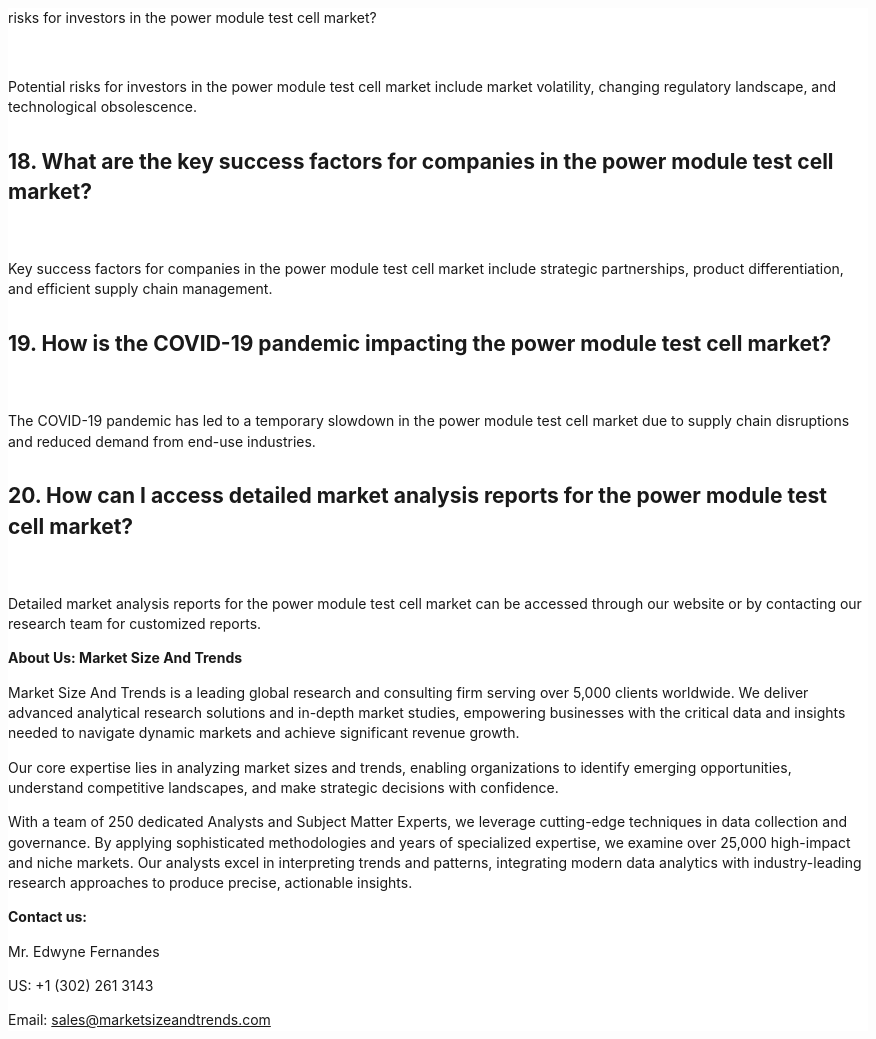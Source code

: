 risks for investors in the power module test cell market?</h2><p>&nbsp;</p><p>Potential risks for investors in the power module test cell market include market volatility, changing regulatory landscape, and technological obsolescence.</p><h2>18. What are the key success factors for companies in the power module test cell market?</h2><p>&nbsp;</p><p>Key success factors for companies in the power module test cell market include strategic partnerships, product differentiation, and efficient supply chain management.</p><h2>19. How is the COVID-19 pandemic impacting the power module test cell market?</h2><p>&nbsp;</p><p>The COVID-19 pandemic has led to a temporary slowdown in the power module test cell market due to supply chain disruptions and reduced demand from end-use industries.</p><h2>20. How can I access detailed market analysis reports for the power module test cell market?</h2><p>&nbsp;</p><p>Detailed market analysis reports for the power module test cell market can be accessed through our website or by contacting our research team for customized reports.</p></body></html></p><p><strong>About Us:&nbsp;Market Size And Trends</strong></p><p>Market Size And Trends&nbsp;is a leading global research and consulting firm serving over 5,000 clients worldwide. We deliver advanced analytical research solutions and in-depth market studies, empowering businesses with the critical data and insights needed to navigate dynamic markets and achieve significant revenue growth.</p><p>Our core expertise lies in analyzing market sizes and trends, enabling organizations to identify emerging opportunities, understand competitive landscapes, and make strategic decisions with confidence.</p><p>With a team of 250 dedicated Analysts and Subject Matter Experts, we leverage cutting-edge techniques in data collection and governance. By applying sophisticated methodologies and years of specialized expertise, we examine over 25,000 high-impact and niche markets. Our analysts excel in interpreting trends and patterns, integrating modern data analytics with industry-leading research approaches to produce precise, actionable insights.</p><p><strong>Contact us:</strong></p><p>Mr. Edwyne Fernandes</p><p>US: +1 (302) 261 3143</p><p>Email: <a href="mailto:sales@marketsizeandtrends.com">sales@marketsizeandtrends.com</a>&nbsp;</p>
